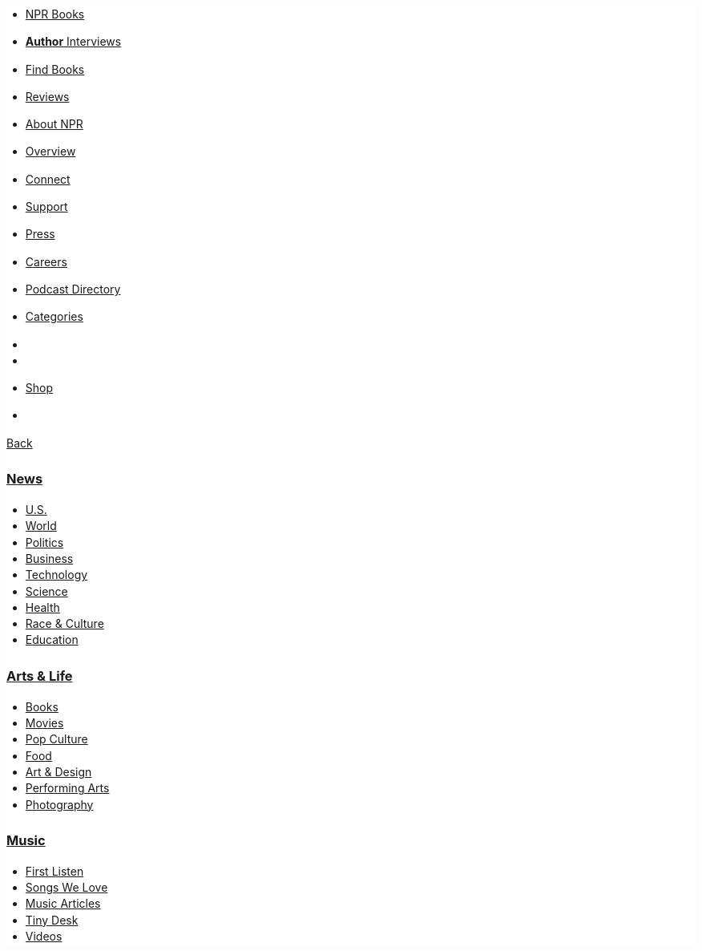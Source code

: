 

-   [NPR Books](/books/)
-   [**Author** Interviews](/sections/author-interviews/)
-   [Find Books](#)
-   [Reviews](#)



-   [About NPR](/about/)
-   [Overview](/about/aboutnpr/)
-   [Connect](#)
-   [Support](/about/support/)
-   [Press](/series/750003/press-room/)
-   [Careers](/series/750004/careers)



-   [Podcast Directory](/podcasts/)
-   [Categories](#)
-   



-   

-   [Shop](https://shop.npr.org)
-   

<a href="" class="back back-to-top-level"><strong></strong>Back</a>
### [News](/sections/news/)

-   [U.S.](/sections/us/)
-   [World](/sections/world/)
-   [Politics](/sections/politics/)
-   [Business](/sections/business/)
-   [Technology](/sections/technology/)
-   [Science](/sections/science/)
-   [Health](/sections/health/)
-   [Race & Culture](/sections/codeswitch/)
-   [Education](/sections/ed/)

### [Arts & Life](/sections/arts/)

-   [Books](/books/)
-   [Movies](/sections/movies/)
-   [Pop Culture](/sections/pop-culture/)
-   [Food](/sections/food/)
-   [Art & Design](/sections/art-design/)
-   [Performing Arts](/sections/performing-arts/)
-   [Photography](/sections/photography/)

### [Music](/music/)

-   [First Listen](/series/98679384/first-listen)
-   [Songs We Love](/series/122356178/songs-we-love)
-   [Music Articles](/series/100920965/music-articles/)
-   [Tiny Desk](/series/tiny-desk-concerts/)
-   [Videos](/sections/music-videos/)

